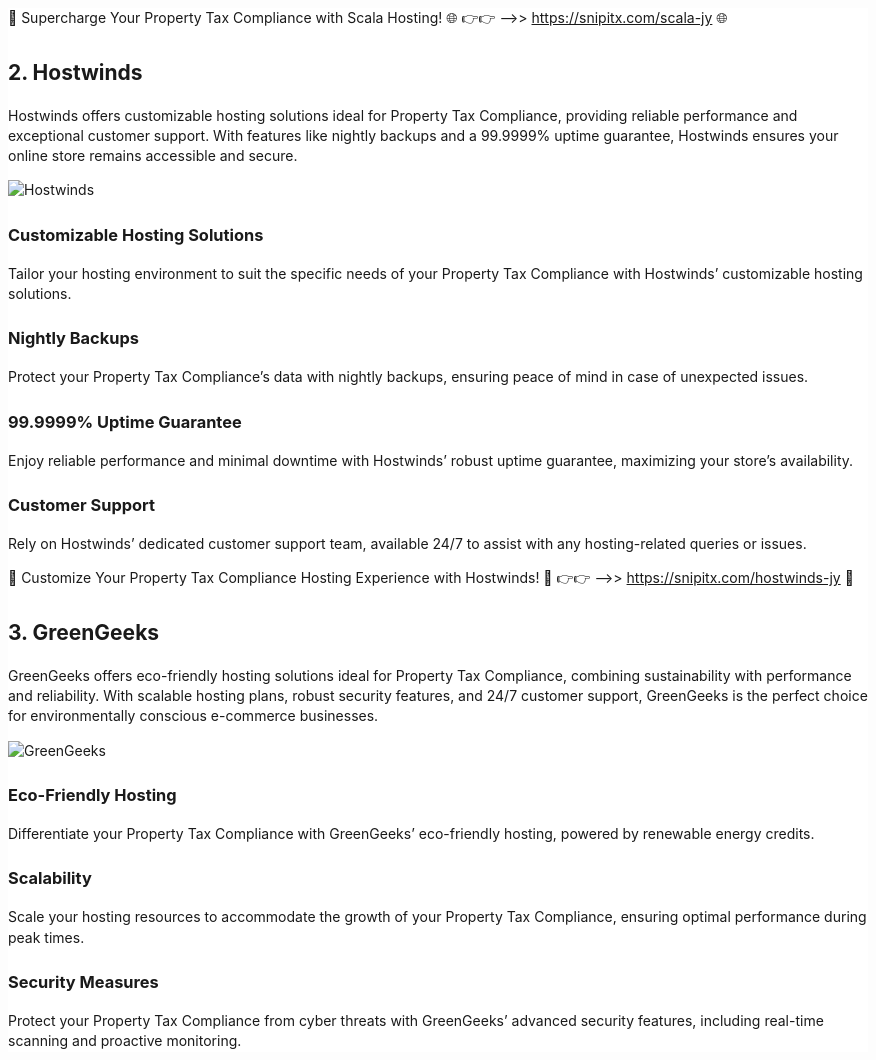 🚀 Supercharge Your Property Tax Compliance with Scala Hosting! 🌐
👉👉 -->> https://snipitx.com/scala-jy 🌐

## 2. Hostwinds

Hostwinds offers customizable hosting solutions ideal for Property Tax Compliance, providing reliable performance and exceptional customer support. With features like nightly backups and a 99.9999% uptime guarantee, Hostwinds ensures your online store remains accessible and secure.

![Hostwinds](https://i.imgur.com/53aSNXx.jpeg "Hostwinds Hosting")

### Customizable Hosting Solutions
Tailor your hosting environment to suit the specific needs of your Property Tax Compliance with Hostwinds’ customizable hosting solutions.

### Nightly Backups
Protect your Property Tax Compliance’s data with nightly backups, ensuring peace of mind in case of unexpected issues.

### 99.9999% Uptime Guarantee
Enjoy reliable performance and minimal downtime with Hostwinds’ robust uptime guarantee, maximizing your store’s availability.

### Customer Support
Rely on Hostwinds’ dedicated customer support team, available 24/7 to assist with any hosting-related queries or issues.

🌟 Customize Your Property Tax Compliance Hosting Experience with Hostwinds! 🚀
👉👉 -->> https://snipitx.com/hostwinds-jy 🚀


## 3. GreenGeeks

GreenGeeks offers eco-friendly hosting solutions ideal for Property Tax Compliance, combining sustainability with performance and reliability. With scalable hosting plans, robust security features, and 24/7 customer support, GreenGeeks is the perfect choice for environmentally conscious e-commerce businesses.

![GreenGeeks](https://i.imgur.com/eEwuntu.jpg "GreenGeeks Hosting")

### Eco-Friendly Hosting
Differentiate your Property Tax Compliance with GreenGeeks’ eco-friendly hosting, powered by renewable energy credits.

### Scalability
Scale your hosting resources to accommodate the growth of your Property Tax Compliance, ensuring optimal performance during peak times.

### Security Measures
Protect your Property Tax Compliance from cyber threats with GreenGeeks’ advanced security features, including real-time scanning and proactive monitoring.
